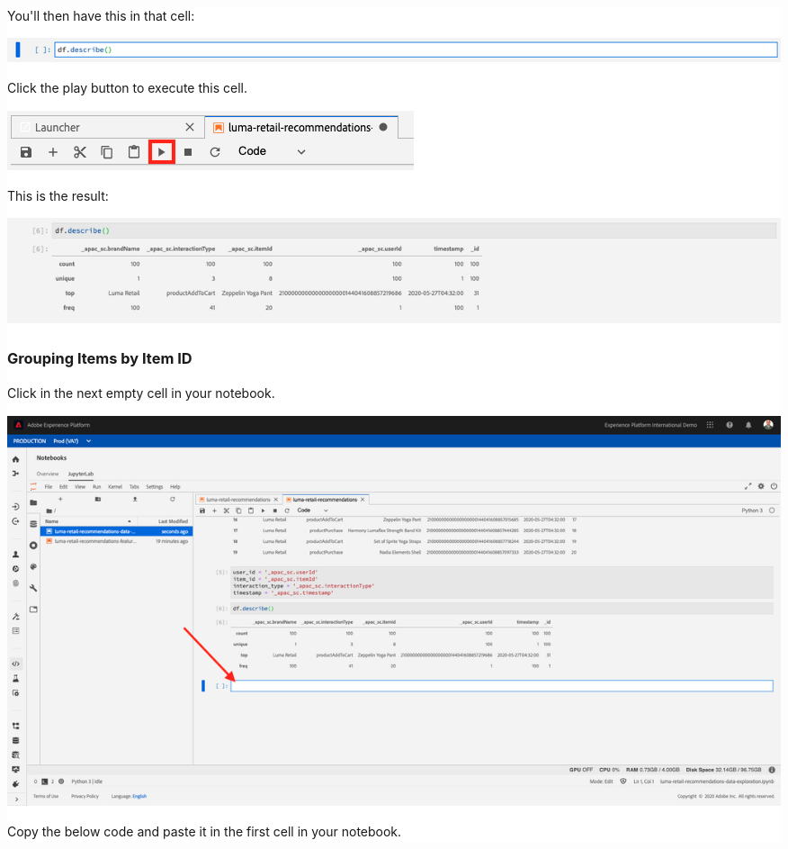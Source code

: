 You'll then have this in that cell:

![DSW](./images/anacell6done.png)

Click the play button to execute this cell.

![DSW](./images/play.png)

This is the result:

![DSW](./images/anareesult6.png)

### Grouping Items by Item ID

Click in the next empty cell in your notebook.

![DSW](./images/anacell7.png)

Copy the below code and paste it in the first cell in your notebook.

